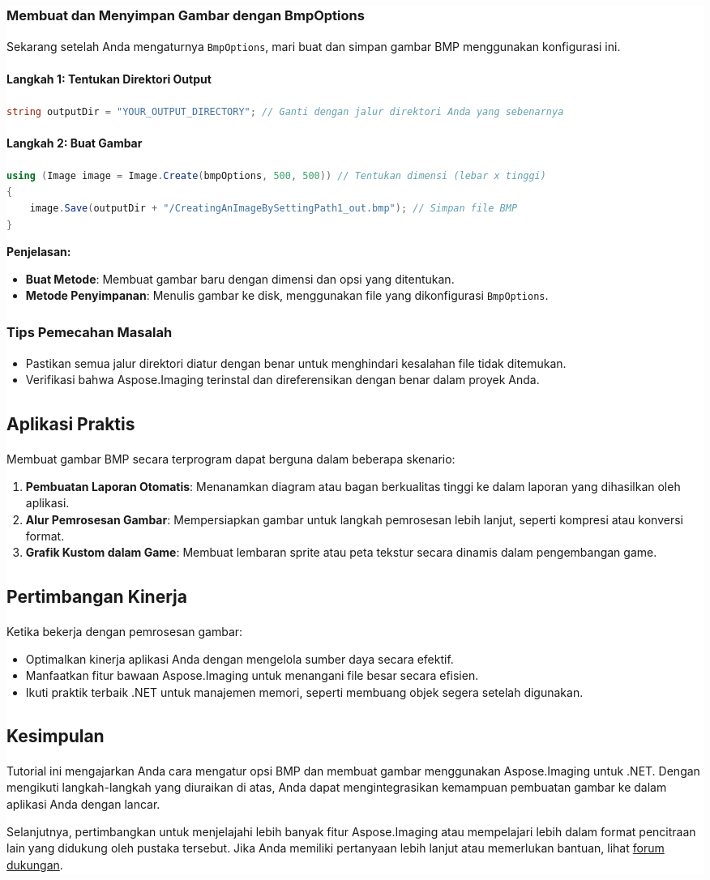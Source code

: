 ### Membuat dan Menyimpan Gambar dengan BmpOptions
Sekarang setelah Anda mengaturnya `BmpOptions`, mari buat dan simpan gambar BMP menggunakan konfigurasi ini.

#### Langkah 1: Tentukan Direktori Output
```csharp
string outputDir = "YOUR_OUTPUT_DIRECTORY"; // Ganti dengan jalur direktori Anda yang sebenarnya
```

#### Langkah 2: Buat Gambar
```csharp
using (Image image = Image.Create(bmpOptions, 500, 500)) // Tentukan dimensi (lebar x tinggi)
{
    image.Save(outputDir + "/CreatingAnImageBySettingPath1_out.bmp"); // Simpan file BMP
}
```
**Penjelasan:**
- **Buat Metode**: Membuat gambar baru dengan dimensi dan opsi yang ditentukan.
- **Metode Penyimpanan**: Menulis gambar ke disk, menggunakan file yang dikonfigurasi `BmpOptions`.

### Tips Pemecahan Masalah
- Pastikan semua jalur direktori diatur dengan benar untuk menghindari kesalahan file tidak ditemukan.
- Verifikasi bahwa Aspose.Imaging terinstal dan direferensikan dengan benar dalam proyek Anda.

## Aplikasi Praktis
Membuat gambar BMP secara terprogram dapat berguna dalam beberapa skenario:
1. **Pembuatan Laporan Otomatis**: Menanamkan diagram atau bagan berkualitas tinggi ke dalam laporan yang dihasilkan oleh aplikasi.
2. **Alur Pemrosesan Gambar**: Mempersiapkan gambar untuk langkah pemrosesan lebih lanjut, seperti kompresi atau konversi format.
3. **Grafik Kustom dalam Game**: Membuat lembaran sprite atau peta tekstur secara dinamis dalam pengembangan game.

## Pertimbangan Kinerja
Ketika bekerja dengan pemrosesan gambar:
- Optimalkan kinerja aplikasi Anda dengan mengelola sumber daya secara efektif.
- Manfaatkan fitur bawaan Aspose.Imaging untuk menangani file besar secara efisien.
- Ikuti praktik terbaik .NET untuk manajemen memori, seperti membuang objek segera setelah digunakan.

## Kesimpulan
Tutorial ini mengajarkan Anda cara mengatur opsi BMP dan membuat gambar menggunakan Aspose.Imaging untuk .NET. Dengan mengikuti langkah-langkah yang diuraikan di atas, Anda dapat mengintegrasikan kemampuan pembuatan gambar ke dalam aplikasi Anda dengan lancar.

Selanjutnya, pertimbangkan untuk menjelajahi lebih banyak fitur Aspose.Imaging atau mempelajari lebih dalam format pencitraan lain yang didukung oleh pustaka tersebut. Jika Anda memiliki pertanyaan lebih lanjut atau memerlukan bantuan, lihat [forum dukungan](https://forum.aspose.com/c/imaging/10).
